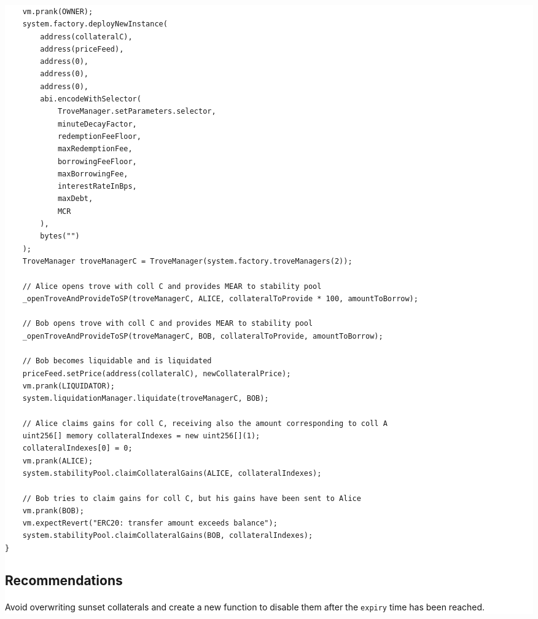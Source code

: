```solidity
    vm.prank(OWNER);
    system.factory.deployNewInstance(
        address(collateralC),
        address(priceFeed),
        address(0),
        address(0),
        address(0),
        abi.encodeWithSelector(
            TroveManager.setParameters.selector,
            minuteDecayFactor,
            redemptionFeeFloor,
            maxRedemptionFee,
            borrowingFeeFloor,
            maxBorrowingFee,
            interestRateInBps,
            maxDebt,
            MCR
        ),
        bytes("")
    );
    TroveManager troveManagerC = TroveManager(system.factory.troveManagers(2));

    // Alice opens trove with coll C and provides MEAR to stability pool
    _openTroveAndProvideToSP(troveManagerC, ALICE, collateralToProvide * 100, amountToBorrow);

    // Bob opens trove with coll C and provides MEAR to stability pool
    _openTroveAndProvideToSP(troveManagerC, BOB, collateralToProvide, amountToBorrow);

    // Bob becomes liquidable and is liquidated
    priceFeed.setPrice(address(collateralC), newCollateralPrice);
    vm.prank(LIQUIDATOR);
    system.liquidationManager.liquidate(troveManagerC, BOB);

    // Alice claims gains for coll C, receiving also the amount corresponding to coll A
    uint256[] memory collateralIndexes = new uint256[](1);
    collateralIndexes[0] = 0;
    vm.prank(ALICE);
    system.stabilityPool.claimCollateralGains(ALICE, collateralIndexes);

    // Bob tries to claim gains for coll C, but his gains have been sent to Alice
    vm.prank(BOB);
    vm.expectRevert("ERC20: transfer amount exceeds balance");
    system.stabilityPool.claimCollateralGains(BOB, collateralIndexes);
}
```

## Recommendations

Avoid overwriting sunset collaterals and create a new function to disable them after the `expiry` time has been reached.
